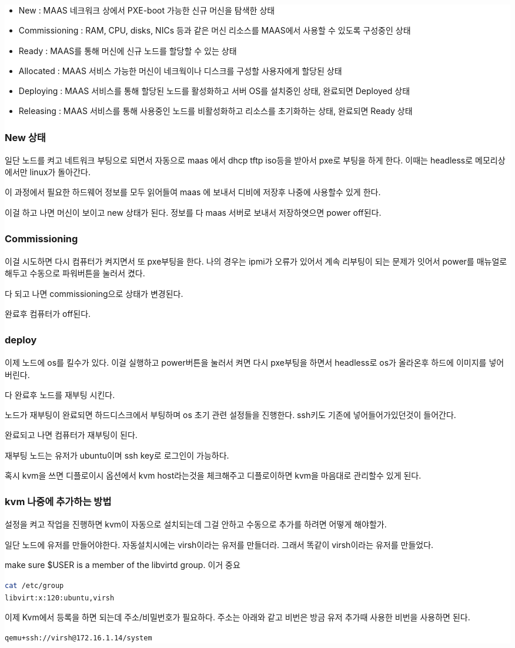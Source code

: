 - New : MAAS 네크워크 상에서 PXE-boot 가능한 신규 머신을 탐색한 상태

- Commissioning : RAM, CPU, disks, NICs 등과 같은 머신 리소스를 MAAS에서 사용할 수 있도록 구성중인 상태

- Ready : MAAS를 통해 머신에 신규 노드를 할당할 수 있는 상태

- Allocated : MAAS 서비스 가능한 머신이 네크웍이나 디스크를 구성할 사용자에게 할당된 상태

- Deploying : MAAS 서비스를 통해 할당된 노드를 활성화하고 서버 OS를 설치중인 상태, 완료되면 Deployed 상태

- Releasing : MAAS 서비스를 통해 사용중인 노드를 비활성화하고 리소스를 초기화하는 상태, 완료되면 Ready 상태

### New 상태

일단 노드를 켜고 네트워크 부팅으로 되면서 자동으로 maas 에서 dhcp tftp iso등을 받아서 pxe로 부팅을 하게 한다. 이때는 headless로 메모리상에서만 linux가 돌아간다.

이 과정에서 필요한 하드웨어 정보를 모두 읽어들여 maas 에 보내서 디비에 저장후 나중에 사용할수 있게 한다.

이걸 하고 나면 머신이 보이고 new 상태가 된다. 정보를 다 maas 서버로 보내서 저장하엿으면 power off된다.

### Commissioning

이걸 시도하면 다시 컴퓨터가 켜지면서 또 pxe부팅을 한다. 나의 경우는 ipmi가 오류가 있어서 계속 리부팅이 되는 문제가 잇어서 power를 매뉴얼로 해두고 수동으로 파워버튼을 눌러서 켰다.

다 되고 나면 commissioning으로 상태가 변경된다.

완료후 컴퓨터가 off된다.

### deploy

이제 노드에 os를 킬수가 있다. 이걸 실행하고 power버튼을 눌러서 켜면 다시 pxe부팅을 하면서 headless로 os가 올라온후 하드에 이미지를 넣어버린다.

다 완료후 노드를 재부팅 시킨다.

노드가 재부팅이 완료되면 하드디스크에서 부팅하며 os 초기 관련 설정들을 진행한다. ssh키도 기존에 넣어들어가있던것이 들어간다.

완료되고 나면 컴퓨터가 재부팅이 된다.

재부팅 노드는 유저가 ubuntu이며 ssh key로 로그인이 가능하다.

혹시 kvm을 쓰면 디플로이시 옵션에서 kvm host라는것을 체크해주고 디플로이하면 kvm을 마음대로 관리할수 있게 된다.

### kvm 나중에 추가하는 방법

설정을 켜고 작업을 진행하면 kvm이 자동으로 설치되는데 그걸 안하고 수동으로 추가를 하려면 어떻게 해야할가.

일단 노드에 유저를 만들어야한다. 자동설치시에는 virsh이라는 유저를 만들더라. 그래서 똑같이 virsh이라는 유저를 만들었다.

make sure $USER is a member of the libvirtd group. 이거 중요

```bash
cat /etc/group
libvirt:x:120:ubuntu,virsh
```

이제 Kvm에서 등록을 하면 되는데 주소/비밀번호가 필요하다. 주소는 아래와 같고 비번은 방금 유저 추가때 사용한 비번을 사용하면 된다.

```bash
qemu+ssh://virsh@172.16.1.14/system
```
